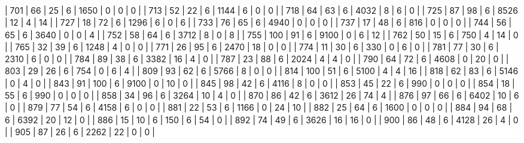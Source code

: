 | 701     | 66    | 25    | 6     | 1650   | 0        | 0           | 0         |
| 713     | 52    | 22    | 6     | 1144   | 6        | 0           | 0         |
| 718     | 64    | 63    | 6     | 4032   | 8        | 6           | 0         |
| 725     | 87    | 98    | 6     | 8526   | 12       | 4           | 14        |
| 727     | 18    | 72    | 6     | 1296   | 6        | 0           | 6         |
| 733     | 76    | 65    | 6     | 4940   | 0        | 0           | 0         |
| 737     | 17    | 48    | 6     | 816    | 0        | 0           | 0         |
| 744     | 56    | 65    | 6     | 3640   | 0        | 0           | 4         |
| 752     | 58    | 64    | 6     | 3712   | 8        | 0           | 8         |
| 755     | 100   | 91    | 6     | 9100   | 0        | 6           | 12        |
| 762     | 50    | 15    | 6     | 750    | 4        | 14          | 0         |
| 765     | 32    | 39    | 6     | 1248   | 4        | 0           | 0         |
| 771     | 26    | 95    | 6     | 2470   | 18       | 0           | 0         |
| 774     | 11    | 30    | 6     | 330    | 0        | 6           | 0         |
| 781     | 77    | 30    | 6     | 2310   | 6        | 0           | 0         |
| 784     | 89    | 38    | 6     | 3382   | 16       | 4           | 0         |
| 787     | 23    | 88    | 6     | 2024   | 4        | 4           | 0         |
| 790     | 64    | 72    | 6     | 4608   | 0        | 20          | 0         |
| 803     | 29    | 26    | 6     | 754    | 0        | 6           | 4         |
| 809     | 93    | 62    | 6     | 5766   | 8        | 0           | 0         |
| 814     | 100   | 51    | 6     | 5100   | 4        | 4           | 16        |
| 818     | 62    | 83    | 6     | 5146   | 0        | 4           | 0         |
| 843     | 91    | 100   | 6     | 9100   | 0        | 10          | 0         |
| 845     | 98    | 42    | 6     | 4116   | 8        | 0           | 0         |
| 853     | 45    | 22    | 6     | 990    | 0        | 0           | 0         |
| 854     | 18    | 55    | 6     | 990    | 0        | 0           | 0         |
| 858     | 34    | 96    | 6     | 3264   | 10       | 4           | 0         |
| 870     | 86    | 42    | 6     | 3612   | 26       | 74          | 4         |
| 876     | 97    | 66    | 6     | 6402   | 10       | 6           | 0         |
| 879     | 77    | 54    | 6     | 4158   | 6        | 0           | 0         |
| 881     | 22    | 53    | 6     | 1166   | 0        | 24          | 10        |
| 882     | 25    | 64    | 6     | 1600   | 0        | 0           | 0         |
| 884     | 94    | 68    | 6     | 6392   | 20       | 12          | 0         |
| 886     | 15    | 10    | 6     | 150    | 6        | 54          | 0         |
| 892     | 74    | 49    | 6     | 3626   | 16       | 16          | 0         |
| 900     | 86    | 48    | 6     | 4128   | 26       | 4           | 0         |
| 905     | 87    | 26    | 6     | 2262   | 22       | 0           | 0         |
